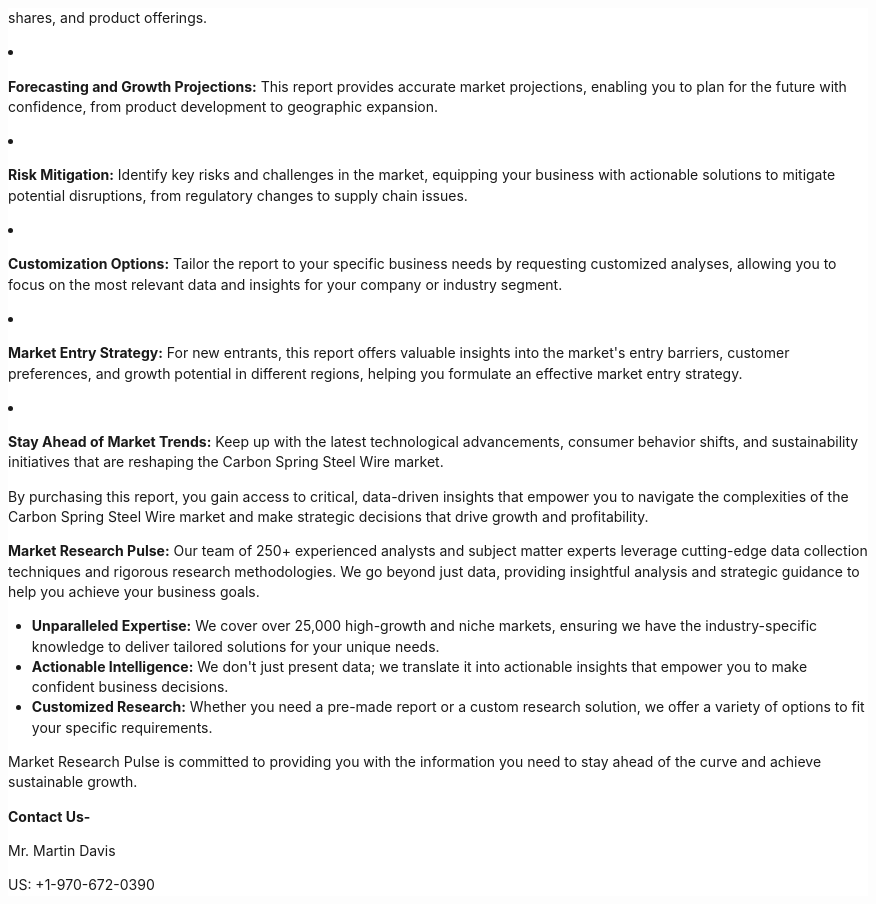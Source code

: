 shares, and product offerings.</p></li><li><p><strong>Forecasting and Growth Projections:</strong> This report provides accurate market projections, enabling you to plan for the future with confidence, from product development to geographic expansion.</p></li><li><p><strong>Risk Mitigation:</strong> Identify key risks and challenges in the market, equipping your business with actionable solutions to mitigate potential disruptions, from regulatory changes to supply chain issues.</p></li><li><p><strong>Customization Options:</strong> Tailor the report to your specific business needs by requesting customized analyses, allowing you to focus on the most relevant data and insights for your company or industry segment.</p></li><li><p><strong>Market Entry Strategy:</strong> For new entrants, this report offers valuable insights into the market's entry barriers, customer preferences, and growth potential in different regions, helping you formulate an effective market entry strategy.</p></li><li><p><strong>Stay Ahead of Market Trends:</strong> Keep up with the latest technological advancements, consumer behavior shifts, and sustainability initiatives that are reshaping the Carbon Spring Steel Wire market.</p></li></ol><p>By purchasing this report, you gain access to critical, data-driven insights that empower you to navigate the complexities of the Carbon Spring Steel Wire market and make strategic decisions that drive growth and profitability.</p><p><strong>Market Research Pulse:</strong>&nbsp;Our team of 250+ experienced analysts and subject matter experts leverage cutting-edge data collection techniques and rigorous research methodologies. We go beyond just data, providing insightful analysis and strategic guidance to help you achieve your business goals.</p><ul><li><strong>Unparalleled Expertise:</strong>&nbsp;We cover over 25,000 high-growth and niche markets, ensuring we have the industry-specific knowledge to deliver tailored solutions for your unique needs.</li><li><strong>Actionable Intelligence:</strong>&nbsp;We don't just present data; we translate it into actionable insights that empower you to make confident business decisions.</li><li><strong>Customized Research:</strong>&nbsp;Whether you need a pre-made report or a custom research solution, we offer a variety of options to fit your specific requirements.</li></ul><p>Market Research Pulse is committed to providing you with the information you need to stay ahead of the curve and achieve sustainable growth.</p><p><strong>Contact Us-</strong></p><p>Mr. Martin Davis</p><p>US: +1-970-672-0390</p>

